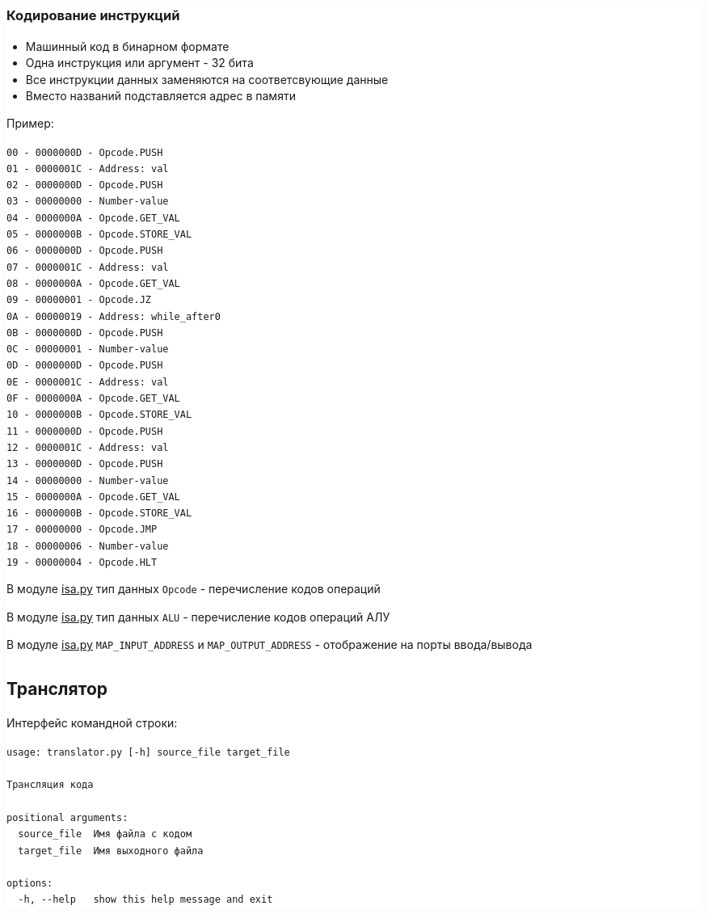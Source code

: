 ### Кодирование инструкций
- Машинный код в бинарном формате
- Одна инструкция или аргумент - 32 бита
- Все инструкции данных заменяются на соответсвующие данные
- Вместо названий подставляется адрес в памяти

Пример:
```
00 - 0000000D - Opcode.PUSH
01 - 0000001C - Address: val
02 - 0000000D - Opcode.PUSH
03 - 00000000 - Number-value
04 - 0000000A - Opcode.GET_VAL
05 - 0000000B - Opcode.STORE_VAL
06 - 0000000D - Opcode.PUSH
07 - 0000001C - Address: val
08 - 0000000A - Opcode.GET_VAL
09 - 00000001 - Opcode.JZ
0A - 00000019 - Address: while_after0
0B - 0000000D - Opcode.PUSH
0C - 00000001 - Number-value
0D - 0000000D - Opcode.PUSH
0E - 0000001C - Address: val
0F - 0000000A - Opcode.GET_VAL
10 - 0000000B - Opcode.STORE_VAL
11 - 0000000D - Opcode.PUSH
12 - 0000001C - Address: val
13 - 0000000D - Opcode.PUSH
14 - 00000000 - Number-value
15 - 0000000A - Opcode.GET_VAL
16 - 0000000B - Opcode.STORE_VAL
17 - 00000000 - Opcode.JMP
18 - 00000006 - Number-value
19 - 00000004 - Opcode.HLT
```

В модуле [isa.py](./machine/isa.py) тип данных `Opcode` - перечисление кодов операций

В модуле [isa.py](./machine/isa.py) тип данных `ALU` - перечисление кодов операций АЛУ

В модуле [isa.py](./machine/isa.py) `MAP_INPUT_ADDRESS` и `MAP_OUTPUT_ADDRESS` - отображение на порты ввода/вывода

## Транслятор
Интерфейс командной строки:
```
usage: translator.py [-h] source_file target_file
                                                 
Трансляция кода                                  
                                                 
positional arguments:                            
  source_file  Имя файла с кодом                 
  target_file  Имя выходного файла

options:
  -h, --help   show this help message and exit 
```
